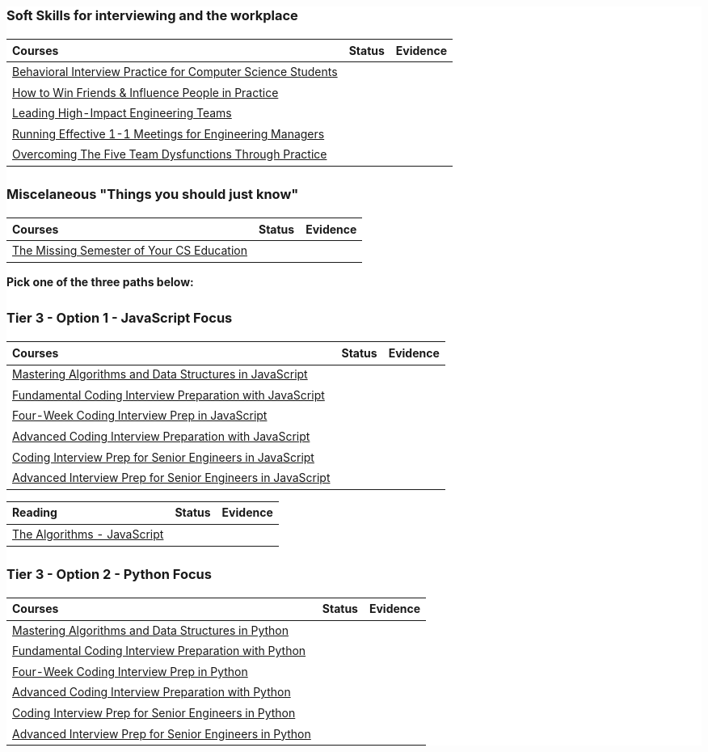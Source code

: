 ### Soft Skills for interviewing and the workplace
| Courses                                                                                                             | Status | Evidence |
| :------------------------------------------------------------------------------------------------------------------ | :----: | :------: |
| [Behavioral Interview Practice for Computer Science Students](https://learn.codesignal.com/preview/course-paths/65) |        |          |
| [How to Win Friends & Influence People in Practice](https://learn.codesignal.com/preview/course-paths/70)           |        |          |
| [Leading High-Impact Engineering Teams](https://learn.codesignal.com/preview/course-paths/69)                       |        |          |
| [Running Effective 1-1 Meetings for Engineering Managers](https://learn.codesignal.com/preview/course-paths/67)     |        |          |
| [Overcoming The Five Team Dysfunctions Through Practice](https://learn.codesignal.com/preview/course-paths/86)      |        |          |

### Miscelaneous "Things you should just know"
| Courses                                                                     | Status | Evidence |
| :-------------------------------------------------------------------------- | :----: | :------: |
| [The Missing Semester of Your CS Education](https://missing.csail.mit.edu/) |        |          |


**Pick one of the three paths below:**

### Tier 3 - Option 1 - JavaScript Focus
| Courses                                                                                                             | Status | Evidence |
| :------------------------------------------------------------------------------------------------------------------ | :----: | :------: |
| [Mastering Algorithms and Data Structures in JavaScript](https://learn.codesignal.com/preview/course-paths/10)      |        |          |
| [Fundamental Coding Interview Preparation with JavaScript](https://learn.codesignal.com/preview/course-paths/80)    |        |          |
| [Four-Week Coding Interview Prep in JavaScript](https://learn.codesignal.com/preview/course-paths/97)               |        |          |
| [Advanced Coding Interview Preparation with JavaScript](https://learn.codesignal.com/preview/course-paths/89)       |        |          |
| [Coding Interview Prep for Senior Engineers in JavaScript](https://learn.codesignal.com/preview/course-paths/102)   |        |          |
| [Advanced Interview Prep for Senior Engineers in JavaScript](https://learn.codesignal.com/preview/course-paths/101) |        |          |

| Reading                                                                       | Status | Evidence |
| :---------------------------------------------------------------------------- | :----: | :------: |
| [The Algorithms - JavaScript](https://the-algorithms.com/language/javascript) |        |          |

### Tier 3 - Option 2 - Python Focus
| Courses                                                                                                        | Status | Evidence |
| :------------------------------------------------------------------------------------------------------------- | :----: | :------: |
| [Mastering Algorithms and Data Structures in Python](https://learn.codesignal.com/preview/course-paths/5)      |        |          |
| [Fundamental Coding Interview Preparation with Python](https://learn.codesignal.com/preview/course-paths/19)   |        |          |
| [Four-Week Coding Interview Prep in Python](https://learn.codesignal.com/preview/course-paths/51)              |        |          |
| [Advanced Coding Interview Preparation with Python](https://learn.codesignal.com/preview/course-paths/20)      |        |          |
| [Coding Interview Prep for Senior Engineers in Python](https://learn.codesignal.com/preview/course-paths/33)   |        |          |
| [Advanced Interview Prep for Senior Engineers in Python](https://learn.codesignal.com/preview/course-paths/28) |        |          |
